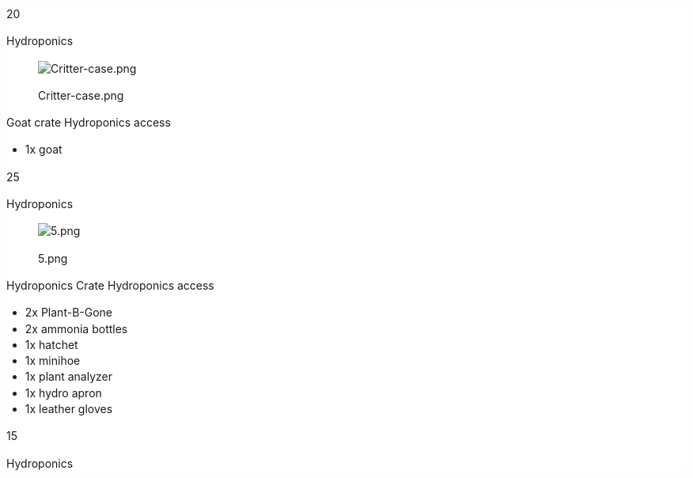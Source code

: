 </ul></td>

<td><p>20</p></td>

<td><p>Hydroponics</p></td>

</tr>

<tr class="even">

<td><figure>

<img src="Critter-case.png" title="Critter-case.png" alt="Critter-case.png" width="32" height="32" /><figcaption>Critter-case.png</figcaption>

</figure></td>

<td><p>Goat crate Hydroponics access</p></td>

<td><ul>

<li>1x goat</li>

</ul></td>

<td><p>25</p></td>

<td><p>Hydroponics</p></td>

</tr>

<tr class="odd">

<td><figure>

<img src="5.png" title="5.png" alt="5.png" width="32" height="32" /><figcaption>5.png</figcaption>

</figure></td>

<td><p>Hydroponics Crate Hydroponics access</p></td>

<td><ul>

<li>2x Plant-B-Gone</li>

<li>2x ammonia bottles</li>

<li>1x hatchet</li>

<li>1x minihoe</li>

<li>1x plant analyzer</li>

<li>1x hydro apron</li>

<li>1x leather gloves</li>

</ul></td>

<td><p>15</p></td>

<td><p>Hydroponics</p></td>

</tr>
